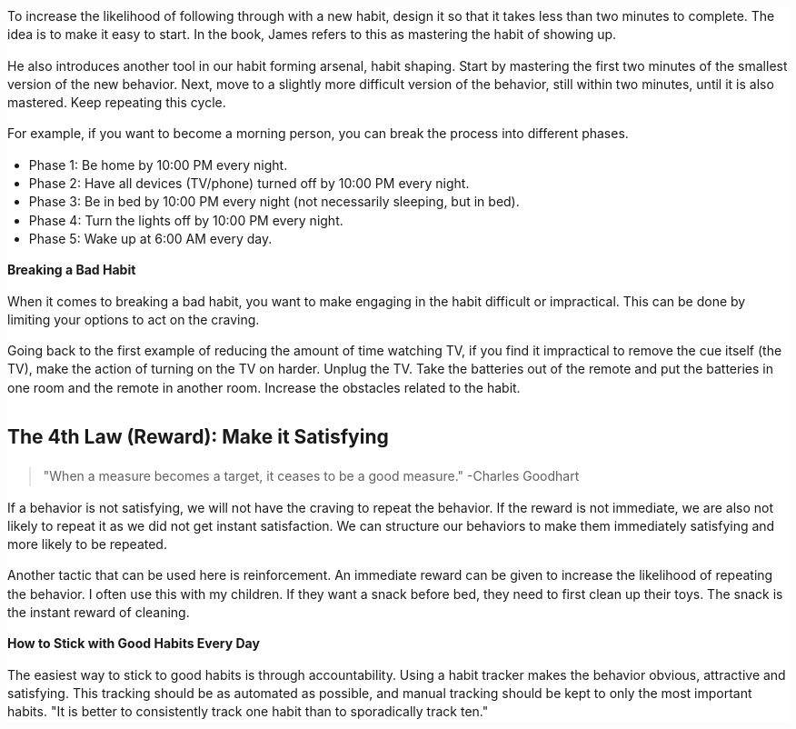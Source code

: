 To increase the likelihood of following through with a new habit, design
it so that it takes less than two minutes to complete.  The idea is to
make it easy to start.  In the book, James refers to this as mastering
the habit of showing up.

He also introduces another tool in our habit forming arsenal, habit
shaping.  Start by mastering the first two minutes of the smallest
version of the new behavior.  Next, move to a slightly more difficult
version of the behavior, still within two minutes, until it is also
mastered.  Keep repeating this cycle.

For example, if you want to become a morning person, you can break the
process into different phases.

- Phase 1: Be home by 10:00 PM every night.
- Phase 2: Have all devices (TV/phone) turned off by 10:00 PM every night.
- Phase 3: Be in bed by 10:00 PM every night (not necessarily sleeping, but in bed).
- Phase 4: Turn the lights off by 10:00 PM every night.
- Phase 5: Wake up at 6:00 AM every day.

**Breaking a Bad Habit**

When it comes to breaking a bad habit, you want to make engaging in the
habit difficult or impractical.  This can be done by limiting your
options to act on the craving.  

Going back to the first example of reducing the amount of time watching
TV, if you find it impractical to remove the cue itself (the TV), make
the action of turning on the TV on harder.  Unplug the TV.  Take the
batteries out of the remote and put the batteries in one room and the
remote in another room.  Increase the obstacles related to the habit.

## The 4th Law (Reward): Make it Satisfying

> "When a measure becomes a target, it ceases to be a good measure."
> -Charles Goodhart

If a behavior is not satisfying, we will not have the craving to repeat
the behavior.  If the reward is not immediate, we are also not likely to
repeat it as we did not get instant satisfaction.  We can structure our
behaviors to make them immediately satisfying and more likely to be
repeated.

Another tactic that can be used here is reinforcement.  An immediate
reward can be given to increase the likelihood of repeating the
behavior.  I often use this with my children.  If they want a snack
before bed, they need to first clean up their toys.  The snack is the
instant reward of cleaning.

**How to Stick with Good Habits Every Day**

The easiest way to stick to good habits is through accountability.
Using a habit tracker makes the behavior obvious, attractive and
satisfying.  This tracking should be as automated as possible, and
manual tracking should be kept to only the most important habits.  "It
is better to consistently track one habit than to sporadically track
ten."
